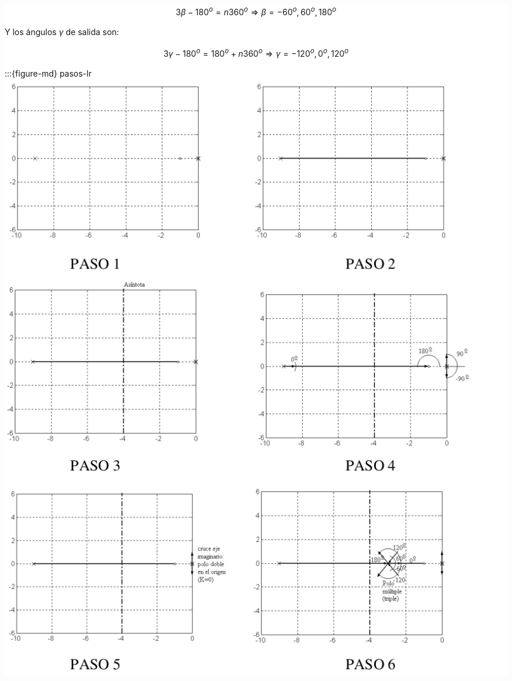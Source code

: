 $$3\beta-180^o=n360^o \Rightarrow \beta=-60^o,60^o,180^o$$

Y los ángulos $\gamma$ de salida son:

$$3\gamma-180^o=180^o+n360^o \Rightarrow \gamma=-120^o,0^o,120^o$$

:::{figure-md} pasos-lr
<img src="pasos_trazado_fig1.png" width=800px>
